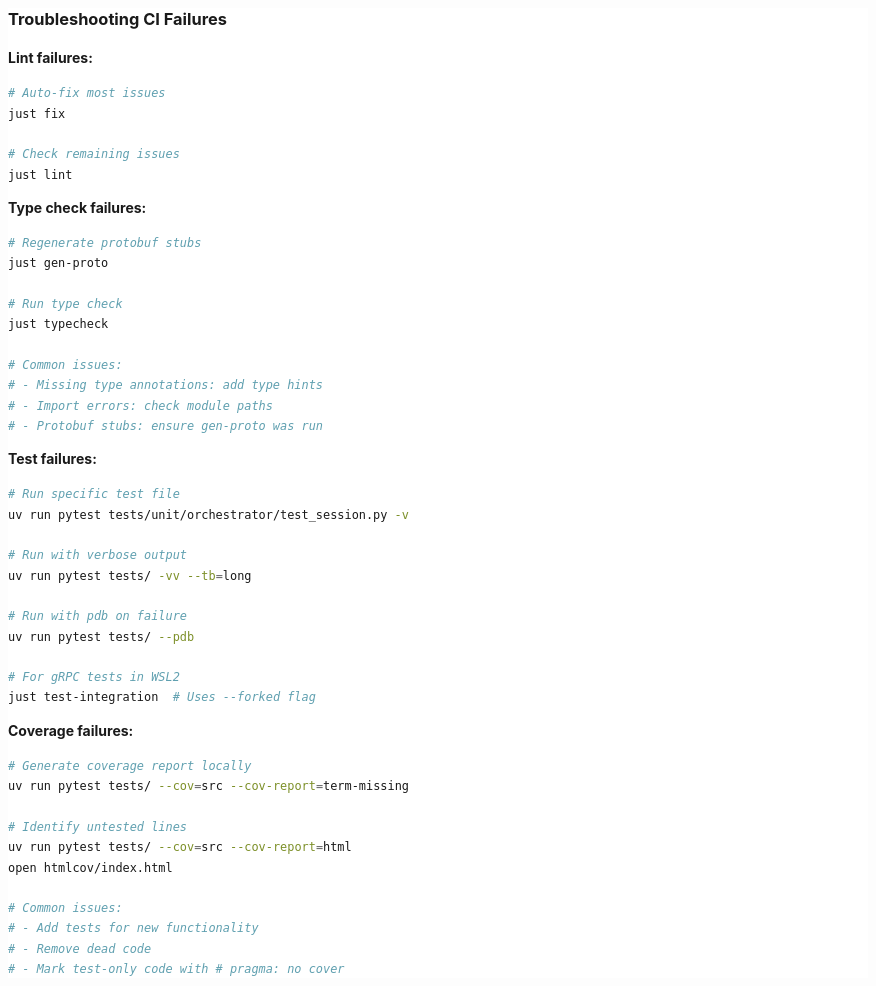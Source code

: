 ### Troubleshooting CI Failures

**Lint failures:**

```bash
# Auto-fix most issues
just fix

# Check remaining issues
just lint
```

**Type check failures:**

```bash
# Regenerate protobuf stubs
just gen-proto

# Run type check
just typecheck

# Common issues:
# - Missing type annotations: add type hints
# - Import errors: check module paths
# - Protobuf stubs: ensure gen-proto was run
```

**Test failures:**

```bash
# Run specific test file
uv run pytest tests/unit/orchestrator/test_session.py -v

# Run with verbose output
uv run pytest tests/ -vv --tb=long

# Run with pdb on failure
uv run pytest tests/ --pdb

# For gRPC tests in WSL2
just test-integration  # Uses --forked flag
```

**Coverage failures:**

```bash
# Generate coverage report locally
uv run pytest tests/ --cov=src --cov-report=term-missing

# Identify untested lines
uv run pytest tests/ --cov=src --cov-report=html
open htmlcov/index.html

# Common issues:
# - Add tests for new functionality
# - Remove dead code
# - Mark test-only code with # pragma: no cover
```
